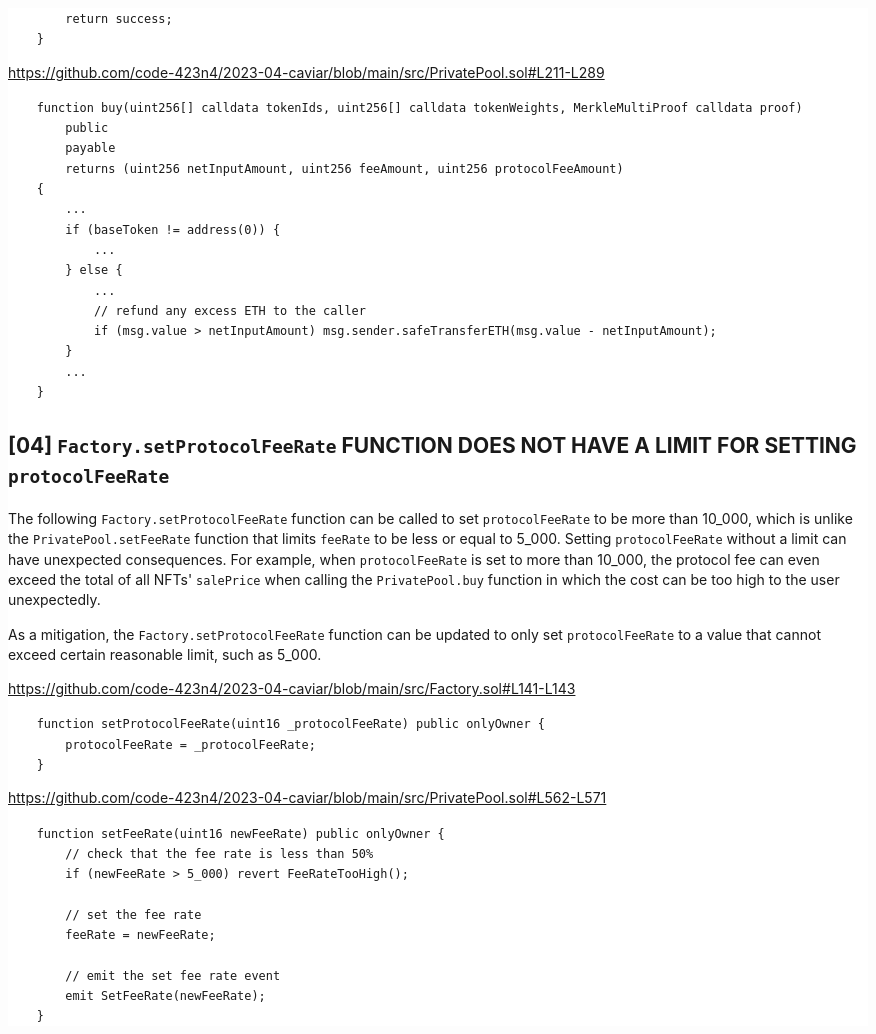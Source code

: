 ```solidity
        return success;
    }
```

https://github.com/code-423n4/2023-04-caviar/blob/main/src/PrivatePool.sol#L211-L289
```solidity
    function buy(uint256[] calldata tokenIds, uint256[] calldata tokenWeights, MerkleMultiProof calldata proof)
        public
        payable
        returns (uint256 netInputAmount, uint256 feeAmount, uint256 protocolFeeAmount)
    {
        ...
        if (baseToken != address(0)) {
            ...
        } else {
            ...
            // refund any excess ETH to the caller
            if (msg.value > netInputAmount) msg.sender.safeTransferETH(msg.value - netInputAmount);
        }
        ...
    }
```

## [04] `Factory.setProtocolFeeRate` FUNCTION DOES NOT HAVE A LIMIT FOR SETTING `protocolFeeRate`
The following `Factory.setProtocolFeeRate` function can be called to set `protocolFeeRate` to be more than 10_000, which is unlike the `PrivatePool.setFeeRate` function that limits `feeRate` to be less or equal to 5_000. Setting `protocolFeeRate` without a limit can have unexpected consequences. For example, when `protocolFeeRate` is set to more than 10_000, the protocol fee can even exceed the total of all NFTs' `salePrice` when calling the `PrivatePool.buy` function in which the cost can be too high to the user unexpectedly.

As a mitigation, the `Factory.setProtocolFeeRate` function can be updated to only set `protocolFeeRate` to a value that cannot exceed certain reasonable limit, such as 5_000.

https://github.com/code-423n4/2023-04-caviar/blob/main/src/Factory.sol#L141-L143
```solidity
    function setProtocolFeeRate(uint16 _protocolFeeRate) public onlyOwner {
        protocolFeeRate = _protocolFeeRate;
    }
```

https://github.com/code-423n4/2023-04-caviar/blob/main/src/PrivatePool.sol#L562-L571
```solidity
    function setFeeRate(uint16 newFeeRate) public onlyOwner {
        // check that the fee rate is less than 50%
        if (newFeeRate > 5_000) revert FeeRateTooHigh();

        // set the fee rate
        feeRate = newFeeRate;

        // emit the set fee rate event
        emit SetFeeRate(newFeeRate);
    }
```
